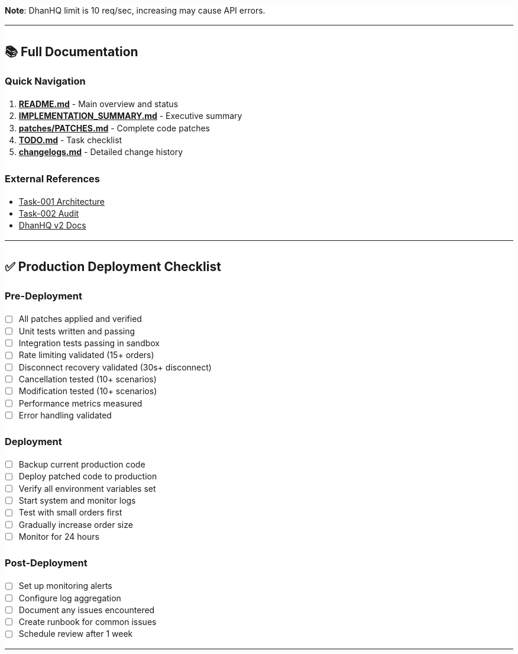 **Note**: DhanHQ limit is 10 req/sec, increasing may cause API errors.

---

## 📚 Full Documentation

### Quick Navigation
1. **[README.md](./README.md)** - Main overview and status
2. **[IMPLEMENTATION_SUMMARY.md](./IMPLEMENTATION_SUMMARY.md)** - Executive summary
3. **[patches/PATCHES.md](./patches/PATCHES.md)** - Complete code patches
4. **[TODO.md](./TODO.md)** - Task checklist
5. **[changelogs.md](./changelogs.md)** - Detailed change history

### External References
- [Task-001 Architecture](../Task-001-Copy-Trading-Architecture/architecture/ARCHITECTURE.md)
- [Task-002 Audit](../Task-002-Scenario-Analysis-Audit/EXECUTIVE_SUMMARY.md)
- [DhanHQ v2 Docs](../docs_links.txt)

---

## ✅ Production Deployment Checklist

### Pre-Deployment
- [ ] All patches applied and verified
- [ ] Unit tests written and passing
- [ ] Integration tests passing in sandbox
- [ ] Rate limiting validated (15+ orders)
- [ ] Disconnect recovery validated (30s+ disconnect)
- [ ] Cancellation tested (10+ scenarios)
- [ ] Modification tested (10+ scenarios)
- [ ] Performance metrics measured
- [ ] Error handling validated

### Deployment
- [ ] Backup current production code
- [ ] Deploy patched code to production
- [ ] Verify all environment variables set
- [ ] Start system and monitor logs
- [ ] Test with small orders first
- [ ] Gradually increase order size
- [ ] Monitor for 24 hours

### Post-Deployment
- [ ] Set up monitoring alerts
- [ ] Configure log aggregation
- [ ] Document any issues encountered
- [ ] Create runbook for common issues
- [ ] Schedule review after 1 week

---